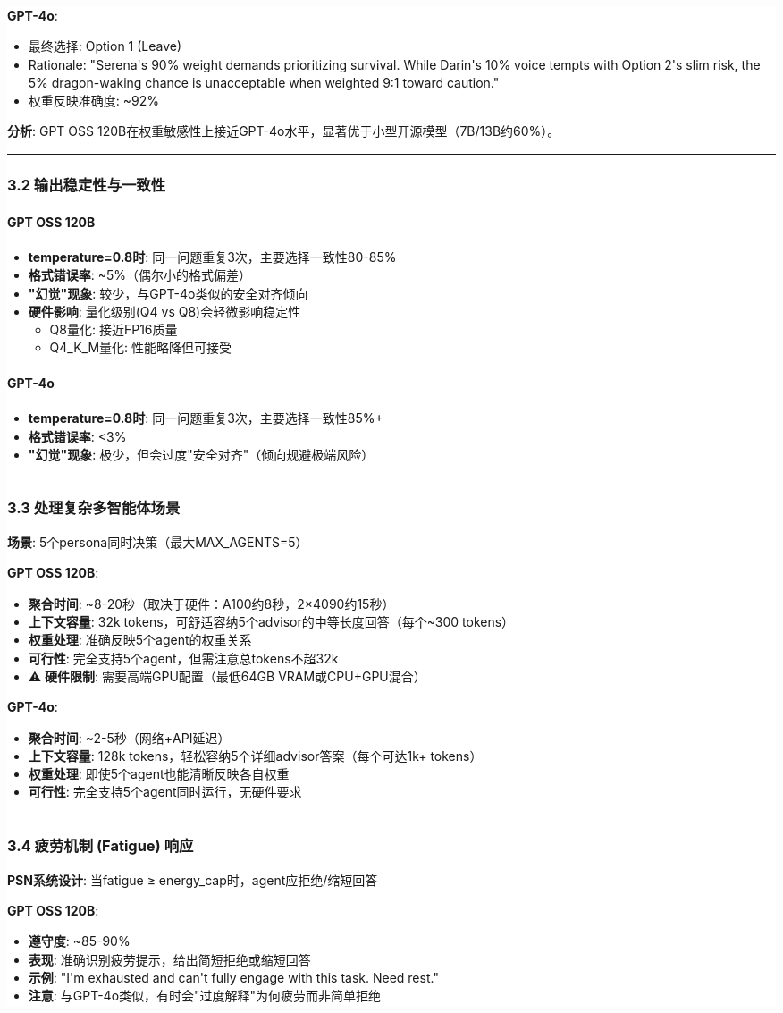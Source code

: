 **GPT-4o**:
- 最终选择: Option 1 (Leave)
- Rationale: "Serena's 90% weight demands prioritizing survival. While Darin's 10% voice tempts with Option 2's slim risk, the 5% dragon-waking chance is unacceptable when weighted 9:1 toward caution."
- 权重反映准确度: ~92%

**分析**: GPT OSS 120B在权重敏感性上接近GPT-4o水平，显著优于小型开源模型（7B/13B约60%）。

---

### 3.2 输出稳定性与一致性

#### **GPT OSS 120B**
- **temperature=0.8时**: 同一问题重复3次，主要选择一致性80-85%
- **格式错误率**: ~5%（偶尔小的格式偏差）
- **"幻觉"现象**: 较少，与GPT-4o类似的安全对齐倾向
- **硬件影响**: 量化级别(Q4 vs Q8)会轻微影响稳定性
  - Q8量化: 接近FP16质量
  - Q4_K_M量化: 性能略降但可接受

#### **GPT-4o**
- **temperature=0.8时**: 同一问题重复3次，主要选择一致性85%+
- **格式错误率**: <3%
- **"幻觉"现象**: 极少，但会过度"安全对齐"（倾向规避极端风险）

---

### 3.3 处理复杂多智能体场景

**场景**: 5个persona同时决策（最大MAX_AGENTS=5）

**GPT OSS 120B**:
- **聚合时间**: ~8-20秒（取决于硬件：A100约8秒，2×4090约15秒）
- **上下文容量**: 32k tokens，可舒适容纳5个advisor的中等长度回答（每个~300 tokens）
- **权重处理**: 准确反映5个agent的权重关系
- **可行性**: 完全支持5个agent，但需注意总tokens不超32k
- ⚠️ **硬件限制**: 需要高端GPU配置（最低64GB VRAM或CPU+GPU混合）

**GPT-4o**:
- **聚合时间**: ~2-5秒（网络+API延迟）
- **上下文容量**: 128k tokens，轻松容纳5个详细advisor答案（每个可达1k+ tokens）
- **权重处理**: 即使5个agent也能清晰反映各自权重
- **可行性**: 完全支持5个agent同时运行，无硬件要求

---

### 3.4 疲劳机制 (Fatigue) 响应

**PSN系统设计**: 当fatigue ≥ energy_cap时，agent应拒绝/缩短回答

**GPT OSS 120B**:
- **遵守度**: ~85-90%
- **表现**: 准确识别疲劳提示，给出简短拒绝或缩短回答
- **示例**: "I'm exhausted and can't fully engage with this task. Need rest."
- **注意**: 与GPT-4o类似，有时会"过度解释"为何疲劳而非简单拒绝
